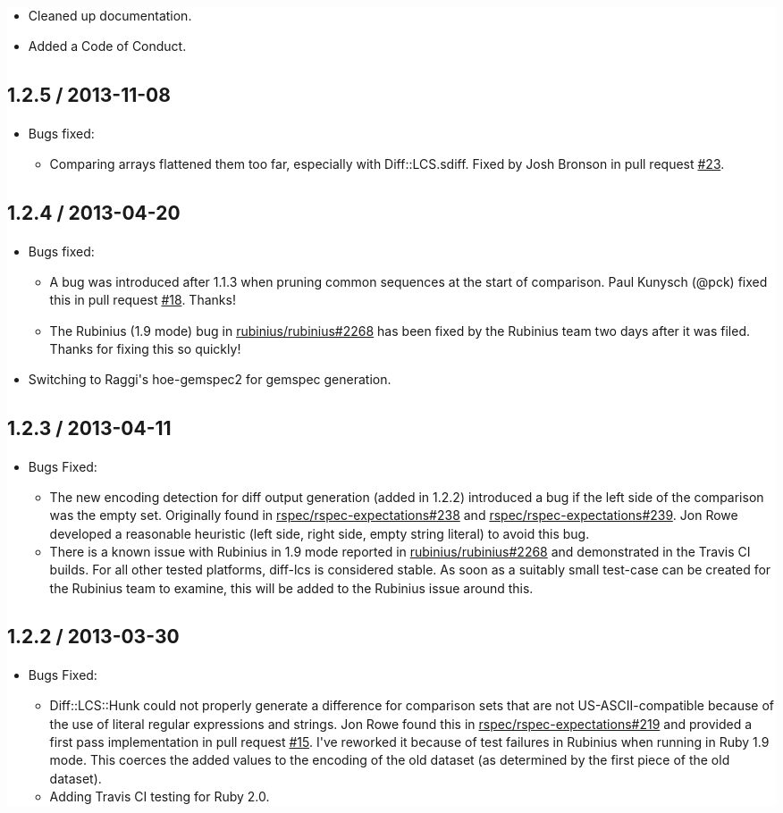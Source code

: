 - Cleaned up documentation.

- Added a Code of Conduct.

## 1.2.5 / 2013-11-08

- Bugs fixed:

  - Comparing arrays flattened them too far, especially with
    Diff::LCS.sdiff. Fixed by Josh Bronson in pull request [#23][].

## 1.2.4 / 2013-04-20

- Bugs fixed:

  - A bug was introduced after 1.1.3 when pruning common sequences at the
    start of comparison. Paul Kunysch (@pck) fixed this in
    pull request [#18][]. Thanks!

  - The Rubinius (1.9 mode) bug in [rubinius/rubinius#2268][] has been
    fixed by the Rubinius team two days after it was filed. Thanks for
    fixing this so quickly!

- Switching to Raggi's hoe-gemspec2 for gemspec generation.

## 1.2.3 / 2013-04-11

- Bugs Fixed:

  - The new encoding detection for diff output generation (added in 1.2.2)
    introduced a bug if the left side of the comparison was the empty set.
    Originally found in [rspec/rspec-expectations#238][] and
    [rspec/rspec-expectations#239][]. Jon Rowe developed a reasonable
    heuristic (left side, right side, empty string literal) to avoid this
    bug.
  - There is a known issue with Rubinius in 1.9 mode reported in
    [rubinius/rubinius#2268][] and demonstrated in the Travis CI builds.
    For all other tested platforms, diff-lcs is considered stable. As soon
    as a suitably small test-case can be created for the Rubinius team to
    examine, this will be added to the Rubinius issue around this.

## 1.2.2 / 2013-03-30

- Bugs Fixed:

  - Diff::LCS::Hunk could not properly generate a difference for comparison
    sets that are not US-ASCII-compatible because of the use of literal
    regular expressions and strings. Jon Rowe found this in
    [rspec/rspec-expectations#219][] and provided a first pass
    implementation in pull request [#15][]. I've reworked it because of
    test failures in Rubinius when running in Ruby 1.9 mode. This coerces
    the added values to the encoding of the old dataset (as determined by
    the first piece of the old dataset).
  - Adding Travis CI testing for Ruby 2.0.


[rubinius/rubinius#2268]: https://github.com/rubinius/rubinius/issues/2268
[rspec/rspec-expectations#239]: https://github.com/rspec/rspec-expectations/issues/239
[rspec/rspec-expectations#238]: https://github.com/rspec/rspec-expectations/issues/238
[rspec/rspec-expectations#219]: https://github.com/rspec/rspec-expectations/issues/219
[rspec/rspec-expectations@3d6fc82c]: https://github.com/rspec/rspec-expectations/commit/3d6fc82c
[rspec/rspec-expectations#200]: https://github.com/rspec/rspec-expectations/pull/200
[#1]: https://github.com/halostatue/diff-lcs/issues/1
[#2]: https://github.com/halostatue/diff-lcs/issues/2
[#3]: https://github.com/halostatue/diff-lcs/issues/3
[#4]: https://github.com/halostatue/diff-lcs/issues/4
[#5]: https://github.com/halostatue/diff-lcs/issues/5
[#6]: https://github.com/halostatue/diff-lcs/issues/6
[#8]: https://github.com/halostatue/diff-lcs/pull/8
[#9]: https://github.com/halostatue/diff-lcs/pull/9
[#10]: https://github.com/halostatue/diff-lcs/pull/10
[#12]: https://github.com/halostatue/diff-lcs/issues/12
[#13]: https://github.com/halostatue/diff-lcs/pull/13
[#15]: https://github.com/halostatue/diff-lcs/pull/15
[#18]: https://github.com/halostatue/diff-lcs/pull/18
[#21]: https://github.com/halostatue/diff-lcs/issues/21
[#23]: https://github.com/halostatue/diff-lcs/pull/23
[#25]: https://github.com/halostatue/diff-lcs/pull/25
[#29]: https://github.com/halostatue/diff-lcs/pull/29
[#33]: https://github.com/halostatue/diff-lcs/issues/33
[#34]: https://github.com/halostatue/diff-lcs/pull/34
[#35]: https://github.com/halostatue/diff-lcs/issues/35
[#36]: https://github.com/halostatue/diff-lcs/pull/36
[#38]: https://github.com/halostatue/diff-lcs/issues/38
[#43]: https://github.com/halostatue/diff-lcs/issues/43
[#44]: https://github.com/halostatue/diff-lcs/issues/44
[#47]: https://github.com/halostatue/diff-lcs/pull/47
[#48]: https://github.com/halostatue/diff-lcs/issues/48
[#49]: https://github.com/halostatue/diff-lcs/pull/49
[#52]: https://github.com/halostatue/diff-lcs/pull/52
[#53]: https://github.com/halostatue/diff-lcs/issues/53
[#57]: https://github.com/halostatue/diff-lcs/issues/57
[#58]: https://github.com/halostatue/diff-lcs/pull/58
[#59]: https://github.com/halostatue/diff-lcs/pull/59
[#60]: https://github.com/halostatue/diff-lcs/issues/60
[#61]: https://github.com/halostatue/diff-lcs/pull/61
[#63]: https://github.com/halostatue/diff-lcs/issues/63
[#65]: https://github.com/halostatue/diff-lcs/issues/65